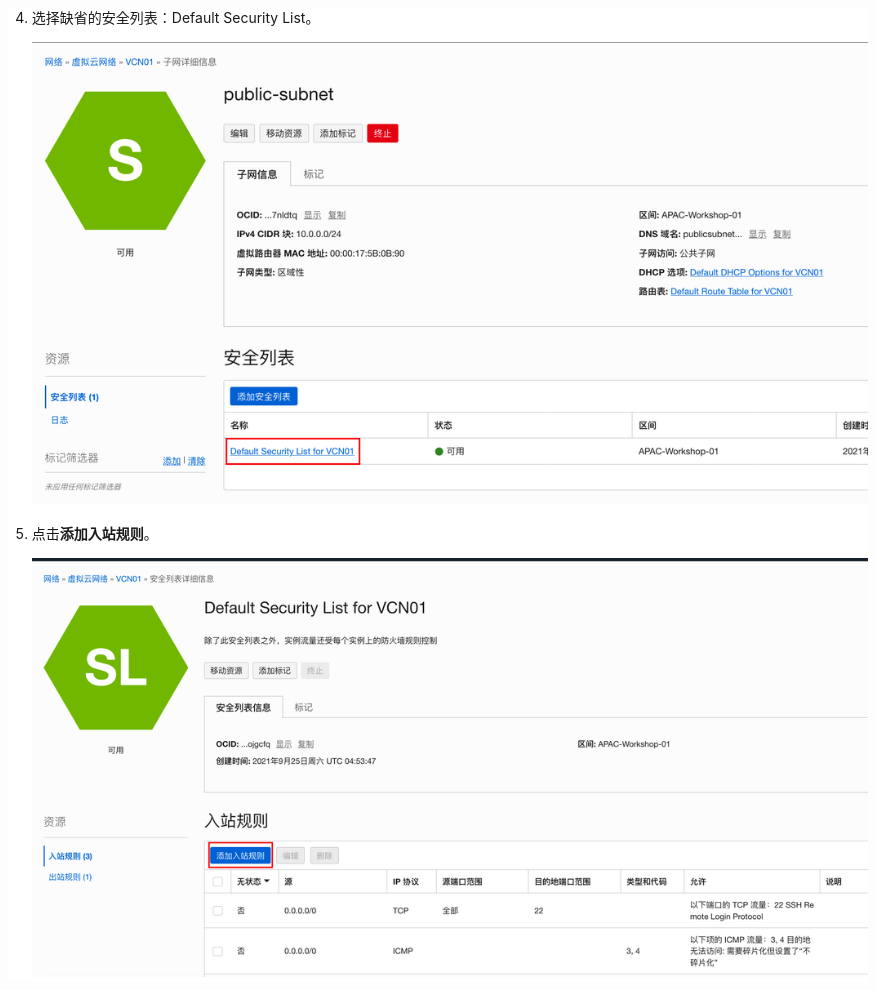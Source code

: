 4. 选择缺省的安全列表：Default Security List。

    ![image-20210926164142748](images/image-20210926164142748.png)

5. 点击**添加入站规则**。

    ![image-20210926164307660](images/image-20210926164307660.png)
